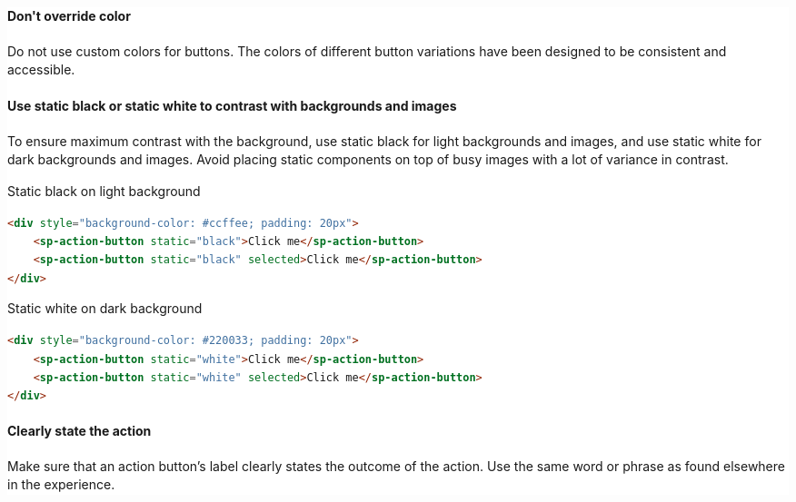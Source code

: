 #### Don't override color

Do not use custom colors for buttons. The colors of different button variations have been designed to be consistent and accessible.

#### Use static black or static white to contrast with backgrounds and images

To ensure maximum contrast with the background, use static black for light backgrounds and images, and use static white for dark backgrounds and images. Avoid placing static components on top of busy images with a lot of variance in contrast.

<sp-tabs selected="black" auto label="Static variants for contrast">
<sp-tab value="black">Static black on light background</sp-tab>
<sp-tab-panel value="black">

```html demo
<div style="background-color: #ccffee; padding: 20px">
    <sp-action-button static="black">Click me</sp-action-button>
    <sp-action-button static="black" selected>Click me</sp-action-button>
</div>
```

</sp-tab-panel>
<sp-tab value="white">Static white on dark background</sp-tab>
<sp-tab-panel value="white">

```html demo
<div style="background-color: #220033; padding: 20px">
    <sp-action-button static="white">Click me</sp-action-button>
    <sp-action-button static="white" selected>Click me</sp-action-button>
</div>
```

</sp-tab-panel>
</sp-tabs>

#### Clearly state the action

Make sure that an action button’s label clearly states the outcome of the action. Use the same word or phrase as found elsewhere in the experience.
